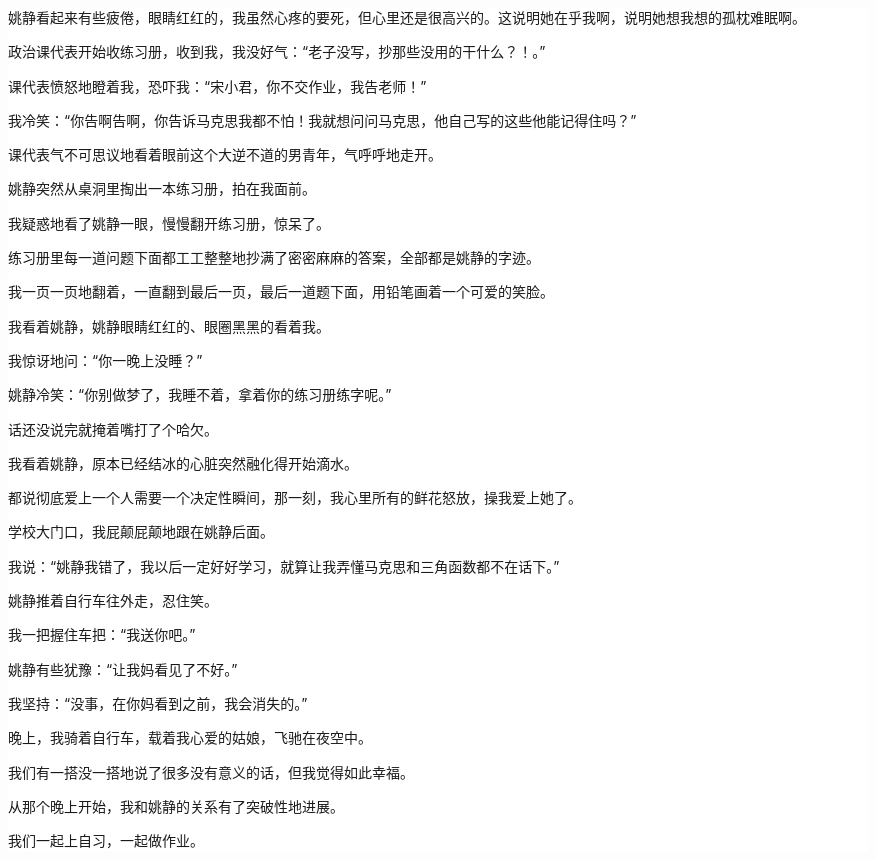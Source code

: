 姚静看起来有些疲倦，眼睛红红的，我虽然心疼的要死，但心里还是很高兴的。这说明她在乎我啊，说明她想我想的孤枕难眠啊。


政治课代表开始收练习册，收到我，我没好气：“老子没写，抄那些没用的干什么？！。”


课代表愤怒地瞪着我，恐吓我：“宋小君，你不交作业，我告老师！”


我冷笑：“你告啊告啊，你告诉马克思我都不怕！我就想问问马克思，他自己写的这些他能记得住吗？”


课代表气不可思议地看着眼前这个大逆不道的男青年，气呼呼地走开。


姚静突然从桌洞里掏出一本练习册，拍在我面前。


我疑惑地看了姚静一眼，慢慢翻开练习册，惊呆了。


练习册里每一道问题下面都工工整整地抄满了密密麻麻的答案，全部都是姚静的字迹。


我一页一页地翻着，一直翻到最后一页，最后一道题下面，用铅笔画着一个可爱的笑脸。


我看着姚静，姚静眼睛红红的、眼圈黑黑的看着我。


我惊讶地问：“你一晚上没睡？”


姚静冷笑：“你别做梦了，我睡不着，拿着你的练习册练字呢。”


话还没说完就掩着嘴打了个哈欠。


我看着姚静，原本已经结冰的心脏突然融化得开始滴水。


都说彻底爱上一个人需要一个决定性瞬间，那一刻，我心里所有的鲜花怒放，操我爱上她了。


学校大门口，我屁颠屁颠地跟在姚静后面。


我说：“姚静我错了，我以后一定好好学习，就算让我弄懂马克思和三角函数都不在话下。”


姚静推着自行车往外走，忍住笑。


我一把握住车把：“我送你吧。”


姚静有些犹豫：“让我妈看见了不好。”


我坚持：“没事，在你妈看到之前，我会消失的。”


晚上，我骑着自行车，载着我心爱的姑娘，飞驰在夜空中。


我们有一搭没一搭地说了很多没有意义的话，但我觉得如此幸福。


从那个晚上开始，我和姚静的关系有了突破性地进展。


我们一起上自习，一起做作业。
